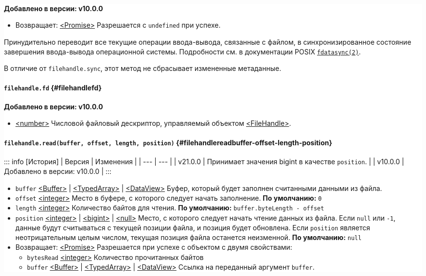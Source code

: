 **Добавлено в версии: v10.0.0**

- Возвращает: [\<Promise\>](https://developer.mozilla.org/en-US/docs/Web/JavaScript/Reference/Global_Objects/Promise) Разрешается с `undefined` при успехе.

Принудительно переводит все текущие операции ввода-вывода, связанные с файлом, в синхронизированное состояние завершения ввода-вывода операционной системы. Подробности см. в документации POSIX [`fdatasync(2)`](http://man7.org/linux/man-pages/man2/fdatasync.2).

В отличие от `filehandle.sync`, этот метод не сбрасывает измененные метаданные.

#### `filehandle.fd` {#filehandlefd}

**Добавлено в версии: v10.0.0**

- [\<number\>](https://developer.mozilla.org/en-US/docs/Web/JavaScript/Data_structures#Number_type) Числовой файловый дескриптор, управляемый объектом [\<FileHandle\>](/ru/nodejs/api/fs#class-filehandle).

#### `filehandle.read(buffer, offset, length, position)` {#filehandlereadbuffer-offset-length-position}


::: info [История]
| Версия | Изменения |
| --- | --- |
| v21.0.0 | Принимает значения bigint в качестве `position`. |
| v10.0.0 | Добавлено в версии: v10.0.0 |
:::

- `buffer` [\<Buffer\>](/ru/nodejs/api/buffer#class-buffer) | [\<TypedArray\>](https://developer.mozilla.org/en-US/docs/Web/JavaScript/Reference/Global_Objects/TypedArray) | [\<DataView\>](https://developer.mozilla.org/en-US/docs/Web/JavaScript/Reference/Global_Objects/DataView) Буфер, который будет заполнен считанными данными из файла.
- `offset` [\<integer\>](https://developer.mozilla.org/en-US/docs/Web/JavaScript/Data_structures#Number_type) Место в буфере, с которого следует начать заполнение. **По умолчанию:** `0`
- `length` [\<integer\>](https://developer.mozilla.org/en-US/docs/Web/JavaScript/Data_structures#Number_type) Количество байтов для чтения. **По умолчанию:** `buffer.byteLength - offset`
- `position` [\<integer\>](https://developer.mozilla.org/en-US/docs/Web/JavaScript/Data_structures#Number_type) | [\<bigint\>](https://developer.mozilla.org/en-US/docs/Web/JavaScript/Reference/Global_Objects/BigInt) | [\<null\>](https://developer.mozilla.org/en-US/docs/Web/JavaScript/Data_structures#Null_type) Место, с которого следует начать чтение данных из файла. Если `null` или `-1`, данные будут считываться с текущей позиции файла, и позиция будет обновлена. Если `position` является неотрицательным целым числом, текущая позиция файла останется неизменной. **По умолчанию:** `null`
- Возвращает: [\<Promise\>](https://developer.mozilla.org/en-US/docs/Web/JavaScript/Reference/Global_Objects/Promise) Разрешается при успехе с объектом с двумя свойствами:
    - `bytesRead` [\<integer\>](https://developer.mozilla.org/en-US/docs/Web/JavaScript/Data_structures#Number_type) Количество прочитанных байтов
    - `buffer` [\<Buffer\>](/ru/nodejs/api/buffer#class-buffer) | [\<TypedArray\>](https://developer.mozilla.org/en-US/docs/Web/JavaScript/Reference/Global_Objects/TypedArray) | [\<DataView\>](https://developer.mozilla.org/en-US/docs/Web/JavaScript/Reference/Global_Objects/DataView) Ссылка на переданный аргумент `buffer`.
  
 